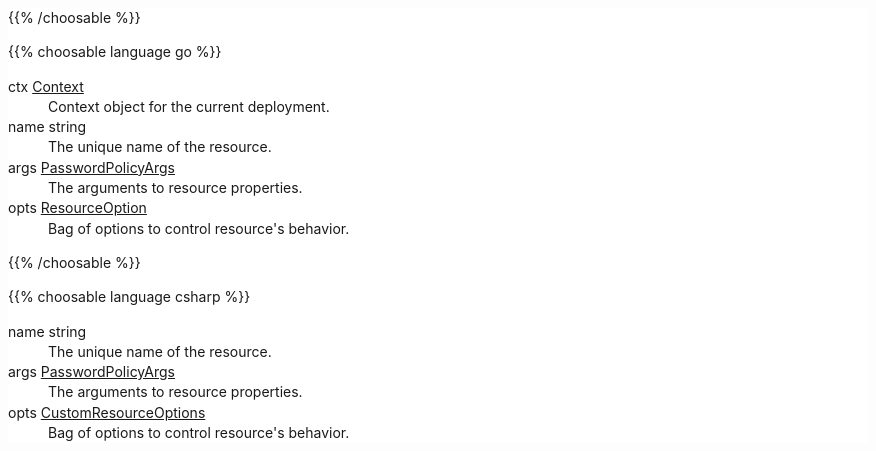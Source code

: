 {{% /choosable %}}

{{% choosable language go %}}

<dl class="resources-properties"><dt
        class="property-optional" title="Optional">
        <span>ctx</span>
        <span class="property-indicator"></span>
        <span class="property-type"><a href="https://pkg.go.dev/github.com/pulumi/pulumi/sdk/v3/go/pulumi?tab=doc#Context">Context</a></span>
    </dt>
    <dd>Context object for the current deployment.</dd><dt
        class="property-required" title="Required">
        <span>name</span>
        <span class="property-indicator"></span>
        <span class="property-type">string</span>
    </dt>
    <dd>The unique name of the resource.</dd><dt
        class="property-optional" title="Optional">
        <span>args</span>
        <span class="property-indicator"></span>
        <span class="property-type"><a href="#inputs">PasswordPolicyArgs</a></span>
    </dt>
    <dd>The arguments to resource properties.</dd><dt
        class="property-optional" title="Optional">
        <span>opts</span>
        <span class="property-indicator"></span>
        <span class="property-type"><a href="https://pkg.go.dev/github.com/pulumi/pulumi/sdk/v3/go/pulumi?tab=doc#ResourceOption">ResourceOption</a></span>
    </dt>
    <dd>Bag of options to control resource&#39;s behavior.</dd></dl>

{{% /choosable %}}

{{% choosable language csharp %}}

<dl class="resources-properties"><dt
        class="property-required" title="Required">
        <span>name</span>
        <span class="property-indicator"></span>
        <span class="property-type">string</span>
    </dt>
    <dd>The unique name of the resource.</dd><dt
        class="property-optional" title="Optional">
        <span>args</span>
        <span class="property-indicator"></span>
        <span class="property-type"><a href="#inputs">PasswordPolicyArgs</a></span>
    </dt>
    <dd>The arguments to resource properties.</dd><dt
        class="property-optional" title="Optional">
        <span>opts</span>
        <span class="property-indicator"></span>
        <span class="property-type"><a href="/docs/reference/pkg/dotnet/Pulumi/Pulumi.CustomResourceOptions.html">CustomResourceOptions</a></span>
    </dt>
    <dd>Bag of options to control resource&#39;s behavior.</dd></dl>
